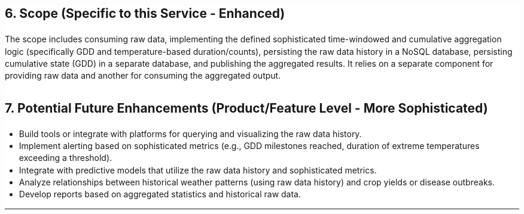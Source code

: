 ## 6. Scope (Specific to this Service - Enhanced)

The scope includes consuming raw data, implementing the defined sophisticated time-windowed and cumulative aggregation logic (specifically GDD and temperature-based duration/counts), persisting the raw data history in a NoSQL database, persisting cumulative state (GDD) in a separate database, and publishing the aggregated results. It relies on a separate component for providing raw data and another for consuming the aggregated output.

## 7. Potential Future Enhancements (Product/Feature Level - More Sophisticated)

* Build tools or integrate with platforms for querying and visualizing the raw data history.
* Implement alerting based on sophisticated metrics (e.g., GDD milestones reached, duration of extreme temperatures exceeding a threshold).
* Integrate with predictive models that utilize the raw data history and sophisticated metrics.
* Analyze relationships between historical weather patterns (using raw data history) and crop yields or disease outbreaks.
* Develop reports based on aggregated statistics and historical raw data.

---